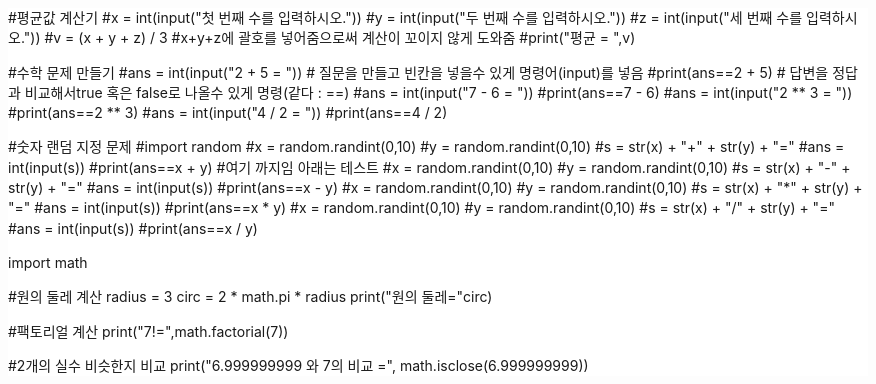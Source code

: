 
#평균값 계산기
#x = int(input("첫 번째 수를 입력하시오."))
#y = int(input("두 번째 수를 입력하시오."))
#z = int(input("세 번째 수를 입력하시오."))
#v = (x + y + z) / 3 #x+y+z에 괄호를 넣어줌으로써 계산이 꼬이지 않게 도와줌
#print("평균 = ",v)


#수학 문제 만들기
#ans = int(input("2 + 5 = ")) # 질문을 만들고 빈칸을 넣을수 있게 명령어(input)를 넣음
#print(ans==2 + 5) # 답변을 정답과 비교해서true 혹은 false로 나올수 있게 명령(같다 : ==)
#ans = int(input("7 - 6 = "))
#print(ans==7 - 6)
#ans = int(input("2 ** 3 = "))
#print(ans==2 ** 3)
#ans = int(input("4 / 2 = "))
#print(ans==4 / 2)

#숫자 랜덤 지정 문제
#import random
#x = random.randint(0,10)
#y = random.randint(0,10)
#s = str(x) + "+" + str(y) + "="
#ans = int(input(s))
#print(ans==x + y) #여기 까지임 아래는 테스트
#x = random.randint(0,10)
#y = random.randint(0,10)
#s = str(x) + "-" + str(y) + "="
#ans = int(input(s))
#print(ans==x - y)
#x = random.randint(0,10)
#y = random.randint(0,10)
#s = str(x) + "*" + str(y) + "="
#ans = int(input(s))
#print(ans==x * y)
#x = random.randint(0,10)
#y = random.randint(0,10)
#s = str(x) + "/" + str(y) + "="
#ans = int(input(s))
#print(ans==x / y)

import math

#원의 둘레 계산
radius = 3
circ = 2 * math.pi * radius
print("원의 둘레="circ)

#팩토리얼 계산
print("7!=",math.factorial(7))

#2개의 실수 비슷한지 비교
print("6.999999999 와 7의 비교 =", math.isclose(6.999999999))
